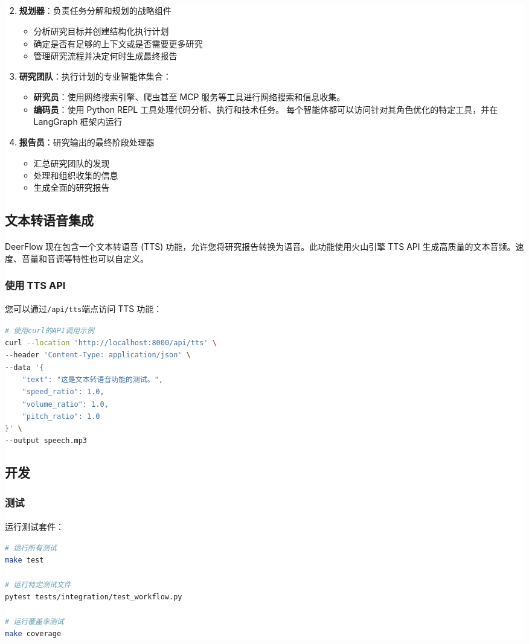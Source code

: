 2. **规划器**：负责任务分解和规划的战略组件

   - 分析研究目标并创建结构化执行计划
   - 确定是否有足够的上下文或是否需要更多研究
   - 管理研究流程并决定何时生成最终报告

3. **研究团队**：执行计划的专业智能体集合：
   - **研究员**：使用网络搜索引擎、爬虫甚至 MCP 服务等工具进行网络搜索和信息收集。
   - **编码员**：使用 Python REPL 工具处理代码分析、执行和技术任务。
   每个智能体都可以访问针对其角色优化的特定工具，并在 LangGraph 框架内运行

4. **报告员**：研究输出的最终阶段处理器
   - 汇总研究团队的发现
   - 处理和组织收集的信息
   - 生成全面的研究报告

## 文本转语音集成

DeerFlow 现在包含一个文本转语音 (TTS) 功能，允许您将研究报告转换为语音。此功能使用火山引擎 TTS API 生成高质量的文本音频。速度、音量和音调等特性也可以自定义。

### 使用 TTS API

您可以通过`/api/tts`端点访问 TTS 功能：

```bash
# 使用curl的API调用示例
curl --location 'http://localhost:8000/api/tts' \
--header 'Content-Type: application/json' \
--data '{
    "text": "这是文本转语音功能的测试。",
    "speed_ratio": 1.0,
    "volume_ratio": 1.0,
    "pitch_ratio": 1.0
}' \
--output speech.mp3
```

## 开发

### 测试

运行测试套件：

```bash
# 运行所有测试
make test

# 运行特定测试文件
pytest tests/integration/test_workflow.py

# 运行覆盖率测试
make coverage
```
